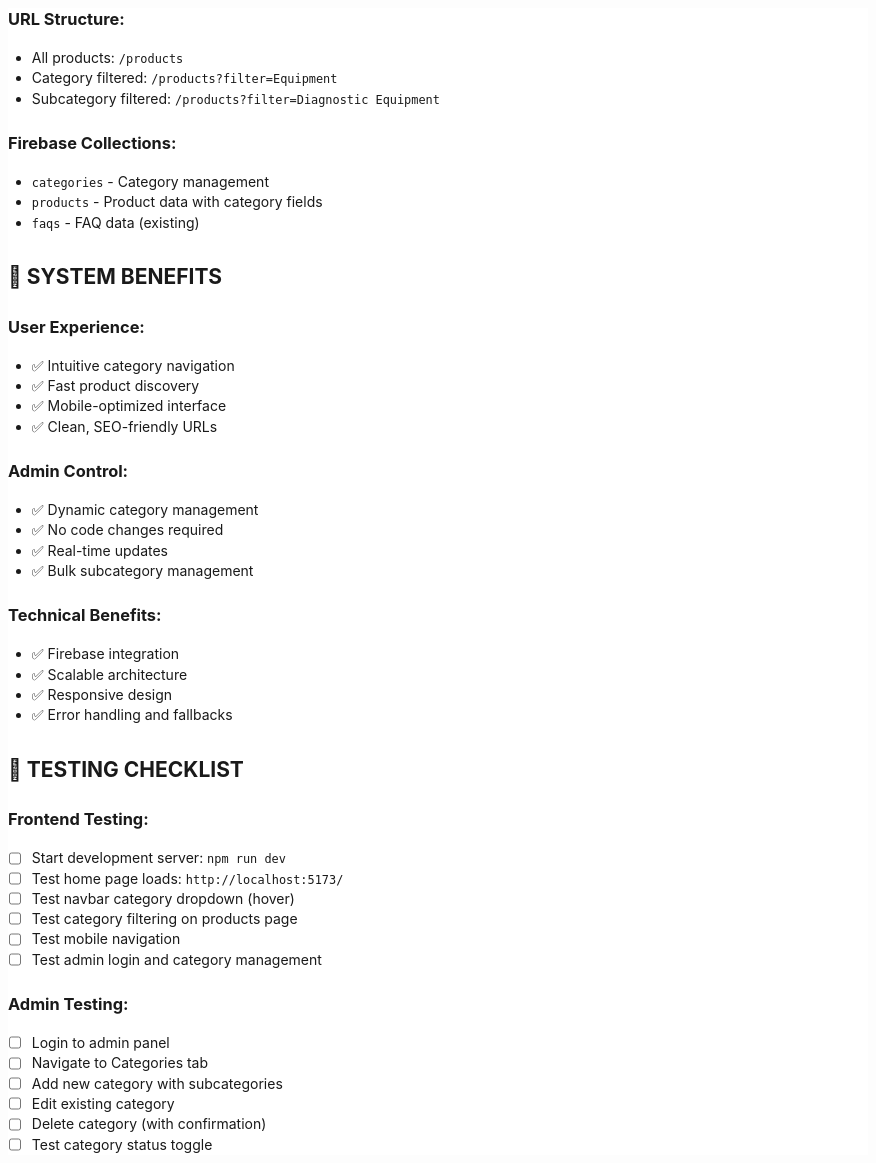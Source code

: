 ### **URL Structure:**
- All products: `/products`
- Category filtered: `/products?filter=Equipment`
- Subcategory filtered: `/products?filter=Diagnostic Equipment`

### **Firebase Collections:**
- `categories` - Category management
- `products` - Product data with category fields
- `faqs` - FAQ data (existing)

## 🎯 **SYSTEM BENEFITS**

### **User Experience:**
- ✅ Intuitive category navigation
- ✅ Fast product discovery
- ✅ Mobile-optimized interface
- ✅ Clean, SEO-friendly URLs

### **Admin Control:**
- ✅ Dynamic category management
- ✅ No code changes required
- ✅ Real-time updates
- ✅ Bulk subcategory management

### **Technical Benefits:**
- ✅ Firebase integration
- ✅ Scalable architecture
- ✅ Responsive design
- ✅ Error handling and fallbacks

## 🚀 **TESTING CHECKLIST**

### **Frontend Testing:**
- [ ] Start development server: `npm run dev`
- [ ] Test home page loads: `http://localhost:5173/`
- [ ] Test navbar category dropdown (hover)
- [ ] Test category filtering on products page
- [ ] Test mobile navigation
- [ ] Test admin login and category management

### **Admin Testing:**
- [ ] Login to admin panel
- [ ] Navigate to Categories tab
- [ ] Add new category with subcategories
- [ ] Edit existing category
- [ ] Delete category (with confirmation)
- [ ] Test category status toggle
